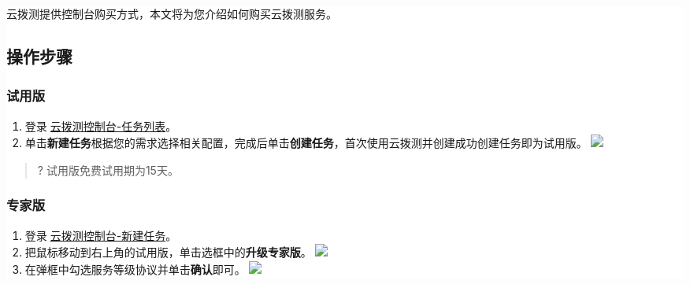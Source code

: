 云拨测提供控制台购买方式，本文将为您介绍如何购买云拨测服务。

## 操作步骤

### 试用版
1. 登录 [云拨测控制台-任务列表](https://console.cloud.tencent.com/cat/probe/tasklist)。
2. 单击**新建任务**根据您的需求选择相关配置，完成后单击**创建任务**，首次使用云拨测并创建成功创建任务即为试用版。
![](https://qcloudimg.tencent-cloud.cn/raw/c8488dbf28faede1774ed6dfdee3f4b7.png)
>? 试用版免费试用期为15天。

### 专家版
1. 登录 [云拨测控制台-新建任务](https://console.cloud.tencent.com/cat/probe/tasklist)。
2. 把鼠标移动到右上角的试用版，单击选框中的**升级专家版**。
<img src="https://qcloudimg.tencent-cloud.cn/raw/ebc969131f82e0b9bb837d2a652e5852.png" width="60%"></img>
3. 在弹框中勾选服务等级协议并单击**确认**即可。
<img src="https://qcloudimg.tencent-cloud.cn/raw/c7466f0137eb495b1ab4c661e06028bf.png" width="80%"></img>
